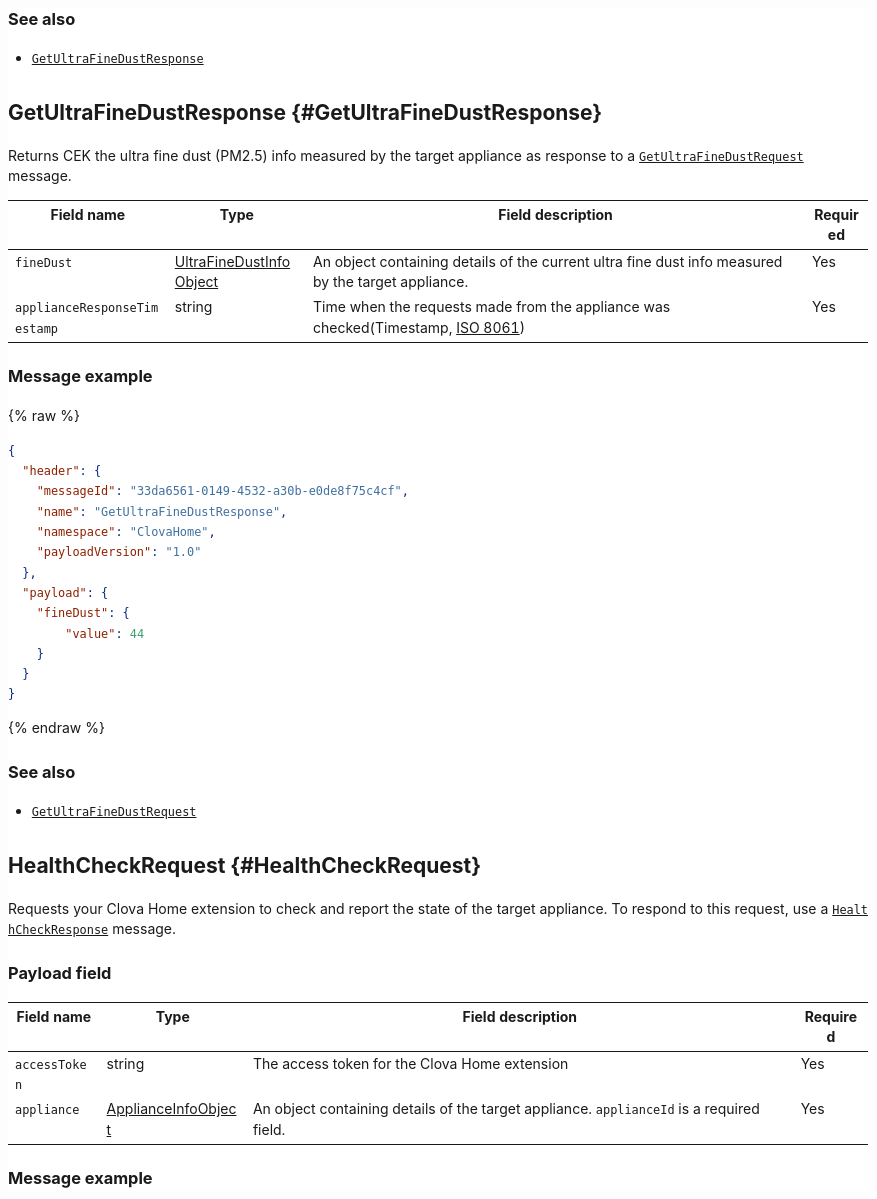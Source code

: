 ### See also
* [`GetUltraFineDustResponse`](#GetUltraFineDustResponse)

## GetUltraFineDustResponse {#GetUltraFineDustResponse}
Returns CEK the ultra fine dust (PM2.5) info measured by the target appliance as response to a [`GetUltraFineDustRequest`](#GetUltraFineDustRequest) message.

| Field name       | Type    | Field description                     | Required |
|---------------|---------|-----------------------------|---------|
| `fineDust`                 | [UltraFineDustInfoObject](/CEK/References/ClovaHomeInterface/Shared_Objects.md#UltraFineDustInfoObject) | An object containing details of the current ultra fine dust info measured by the target appliance.   | Yes    |
| `applianceResponseTimestamp` | string | Time when the requests made from the appliance was checked(Timestamp, [ISO 8061](https://en.wikipedia.org/wiki/ISO_8601))     | Yes    |

### Message example

{% raw %}

```json
{
  "header": {
    "messageId": "33da6561-0149-4532-a30b-e0de8f75c4cf",
    "name": "GetUltraFineDustResponse",
    "namespace": "ClovaHome",
    "payloadVersion": "1.0"
  },
  "payload": {
    "fineDust": {
        "value": 44
    }
  }
}
```

{% endraw %}

### See also
* [`GetUltraFineDustRequest`](#GetUltraFineDustRequest)

## HealthCheckRequest {#HealthCheckRequest}
Requests your Clova Home extension to check and report the state of the target appliance. To respond to this request, use a [`HealthCheckResponse`](#HealthCheckResponse) message.

### Payload field

| Field name       | Type    | Field description                     | Required |
|---------------|---------|-----------------------------|---------|
| `accessToken`   | string  | The access token for the Clova Home extension | Yes    |
| `appliance`     | [ApplianceInfoObject](/CEK/References/ClovaHomeInterface/Shared_Objects.md#ApplianceInfoObject)     | An object containing details of the target appliance. `applianceId` is a required field.     | Yes    |

### Message example
